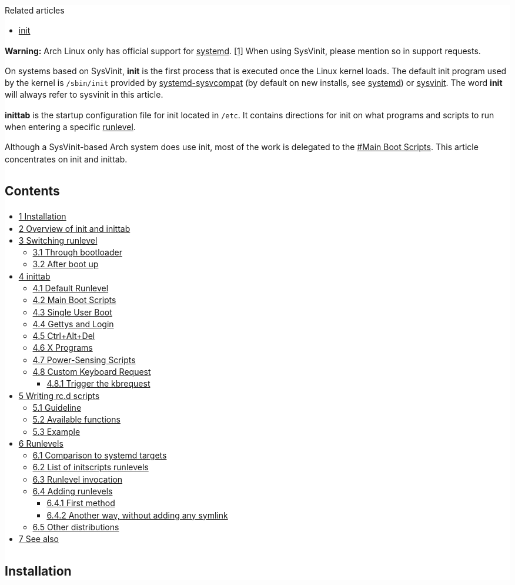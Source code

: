Related articles

*   [init](/index.php/Init "Init")

**Warning:** Arch Linux only has official support for [systemd](/index.php/Systemd "Systemd"). [[1]](https://www.archlinux.org/news/end-of-initscripts-support/) When using SysVinit, please mention so in support requests.

On systems based on SysVinit, **init** is the first process that is executed once the Linux kernel loads. The default init program used by the kernel is `/sbin/init` provided by [systemd-sysvcompat](https://www.archlinux.org/packages/?name=systemd-sysvcompat) (by default on new installs, see [systemd](/index.php/Systemd "Systemd")) or [sysvinit](https://aur.archlinux.org/packages/sysvinit/). The word **init** will always refer to sysvinit in this article.

**inittab** is the startup configuration file for init located in `/etc`. It contains directions for init on what programs and scripts to run when entering a specific [runlevel](https://en.wikipedia.org/wiki/runlevel "wikipedia:runlevel").

Although a SysVinit-based Arch system does use init, most of the work is delegated to the [#Main Boot Scripts](#Main_Boot_Scripts). This article concentrates on init and inittab.

## Contents

*   [1 Installation](#Installation)
*   [2 Overview of init and inittab](#Overview_of_init_and_inittab)
*   [3 Switching runlevel](#Switching_runlevel)
    *   [3.1 Through bootloader](#Through_bootloader)
    *   [3.2 After boot up](#After_boot_up)
*   [4 inittab](#inittab)
    *   [4.1 Default Runlevel](#Default_Runlevel)
    *   [4.2 Main Boot Scripts](#Main_Boot_Scripts)
    *   [4.3 Single User Boot](#Single_User_Boot)
    *   [4.4 Gettys and Login](#Gettys_and_Login)
    *   [4.5 Ctrl+Alt+Del](#Ctrl.2BAlt.2BDel)
    *   [4.6 X Programs](#X_Programs)
    *   [4.7 Power-Sensing Scripts](#Power-Sensing_Scripts)
    *   [4.8 Custom Keyboard Request](#Custom_Keyboard_Request)
        *   [4.8.1 Trigger the kbrequest](#Trigger_the_kbrequest)
*   [5 Writing rc.d scripts](#Writing_rc.d_scripts)
    *   [5.1 Guideline](#Guideline)
    *   [5.2 Available functions](#Available_functions)
    *   [5.3 Example](#Example)
*   [6 Runlevels](#Runlevels)
    *   [6.1 Comparison to systemd targets](#Comparison_to_systemd_targets)
    *   [6.2 List of initscripts runlevels](#List_of_initscripts_runlevels)
    *   [6.3 Runlevel invocation](#Runlevel_invocation)
    *   [6.4 Adding runlevels](#Adding_runlevels)
        *   [6.4.1 First method](#First_method)
        *   [6.4.2 Another way, without adding any symlink](#Another_way.2C_without_adding_any_symlink)
    *   [6.5 Other distributions](#Other_distributions)
*   [7 See also](#See_also)

## Installation
